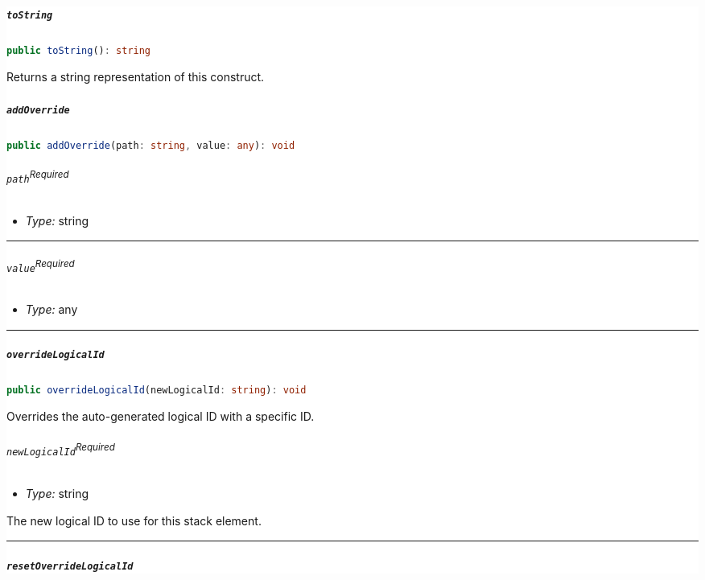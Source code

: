 
##### `toString` <a name="toString" id="@cdktf/provider-azurerm.sentinelAlertRuleThreatIntelligence.SentinelAlertRuleThreatIntelligence.toString"></a>

```typescript
public toString(): string
```

Returns a string representation of this construct.

##### `addOverride` <a name="addOverride" id="@cdktf/provider-azurerm.sentinelAlertRuleThreatIntelligence.SentinelAlertRuleThreatIntelligence.addOverride"></a>

```typescript
public addOverride(path: string, value: any): void
```

###### `path`<sup>Required</sup> <a name="path" id="@cdktf/provider-azurerm.sentinelAlertRuleThreatIntelligence.SentinelAlertRuleThreatIntelligence.addOverride.parameter.path"></a>

- *Type:* string

---

###### `value`<sup>Required</sup> <a name="value" id="@cdktf/provider-azurerm.sentinelAlertRuleThreatIntelligence.SentinelAlertRuleThreatIntelligence.addOverride.parameter.value"></a>

- *Type:* any

---

##### `overrideLogicalId` <a name="overrideLogicalId" id="@cdktf/provider-azurerm.sentinelAlertRuleThreatIntelligence.SentinelAlertRuleThreatIntelligence.overrideLogicalId"></a>

```typescript
public overrideLogicalId(newLogicalId: string): void
```

Overrides the auto-generated logical ID with a specific ID.

###### `newLogicalId`<sup>Required</sup> <a name="newLogicalId" id="@cdktf/provider-azurerm.sentinelAlertRuleThreatIntelligence.SentinelAlertRuleThreatIntelligence.overrideLogicalId.parameter.newLogicalId"></a>

- *Type:* string

The new logical ID to use for this stack element.

---

##### `resetOverrideLogicalId` <a name="resetOverrideLogicalId" id="@cdktf/provider-azurerm.sentinelAlertRuleThreatIntelligence.SentinelAlertRuleThreatIntelligence.resetOverrideLogicalId"></a>
